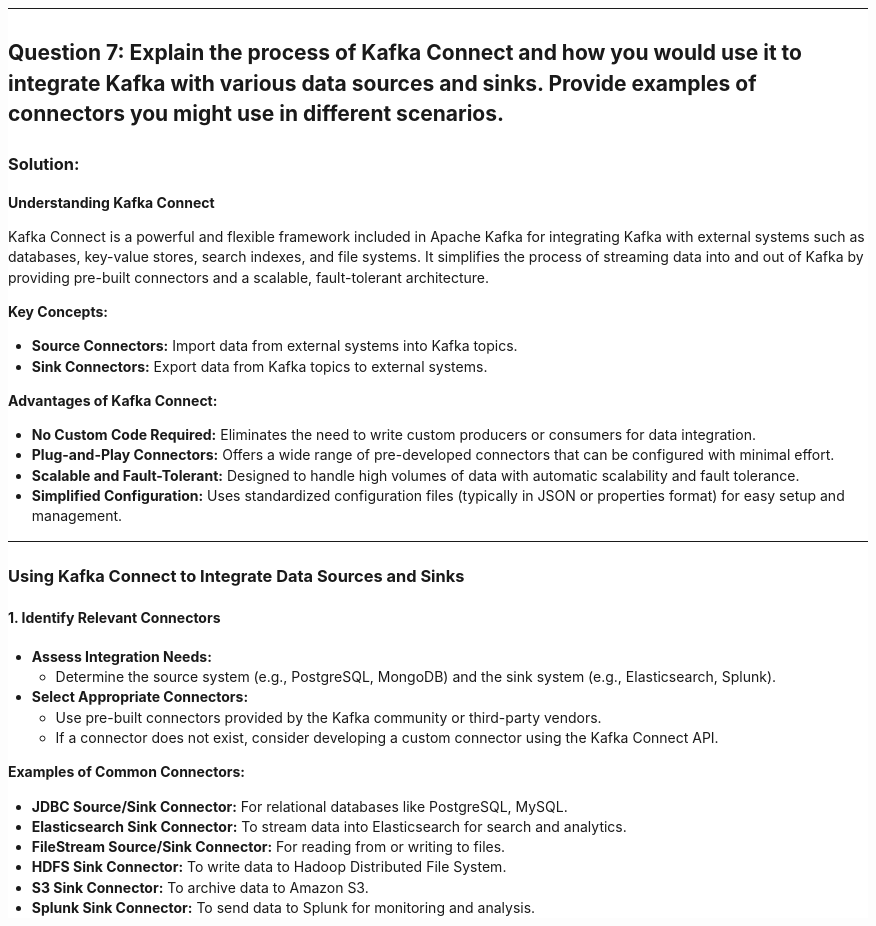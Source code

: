 
---

## Question 7: Explain the process of Kafka Connect and how you would use it to integrate Kafka with various data sources and sinks. Provide examples of connectors you might use in different scenarios.

### **Solution:**

**Understanding Kafka Connect**

Kafka Connect is a powerful and flexible framework included in Apache Kafka for integrating Kafka with external systems such as databases, key-value stores, search indexes, and file systems. It simplifies the process of streaming data into and out of Kafka by providing pre-built connectors and a scalable, fault-tolerant architecture.

**Key Concepts:**

- **Source Connectors:** Import data from external systems into Kafka topics.
- **Sink Connectors:** Export data from Kafka topics to external systems.

**Advantages of Kafka Connect:**

- **No Custom Code Required:** Eliminates the need to write custom producers or consumers for data integration.
- **Plug-and-Play Connectors:** Offers a wide range of pre-developed connectors that can be configured with minimal effort.
- **Scalable and Fault-Tolerant:** Designed to handle high volumes of data with automatic scalability and fault tolerance.
- **Simplified Configuration:** Uses standardized configuration files (typically in JSON or properties format) for easy setup and management.

---

### **Using Kafka Connect to Integrate Data Sources and Sinks**

#### **1. Identify Relevant Connectors**

- **Assess Integration Needs:**
  - Determine the source system (e.g., PostgreSQL, MongoDB) and the sink system (e.g., Elasticsearch, Splunk).
- **Select Appropriate Connectors:**
  - Use pre-built connectors provided by the Kafka community or third-party vendors.
  - If a connector does not exist, consider developing a custom connector using the Kafka Connect API.

**Examples of Common Connectors:**

- **JDBC Source/Sink Connector:** For relational databases like PostgreSQL, MySQL.
- **Elasticsearch Sink Connector:** To stream data into Elasticsearch for search and analytics.
- **FileStream Source/Sink Connector:** For reading from or writing to files.
- **HDFS Sink Connector:** To write data to Hadoop Distributed File System.
- **S3 Sink Connector:** To archive data to Amazon S3.
- **Splunk Sink Connector:** To send data to Splunk for monitoring and analysis.
